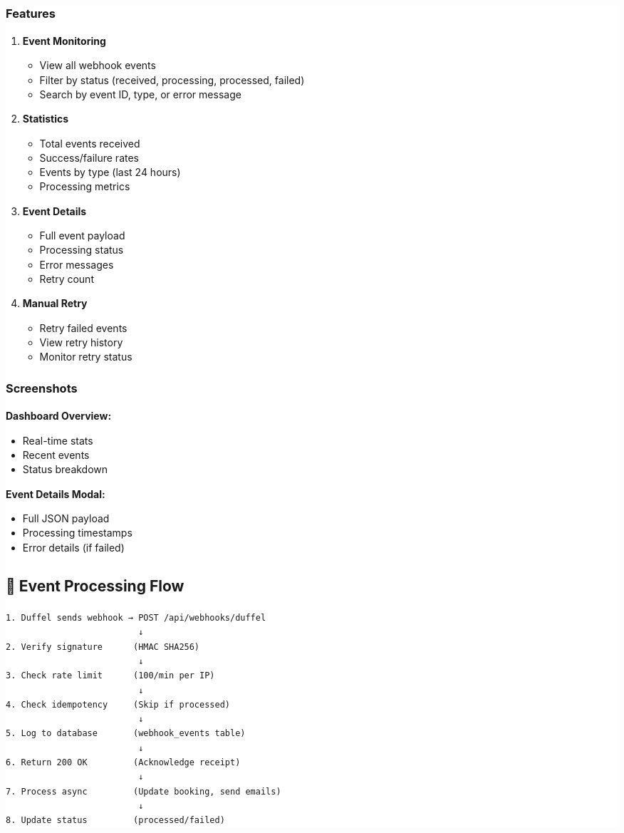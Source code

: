### Features

1. **Event Monitoring**
   - View all webhook events
   - Filter by status (received, processing, processed, failed)
   - Search by event ID, type, or error message

2. **Statistics**
   - Total events received
   - Success/failure rates
   - Events by type (last 24 hours)
   - Processing metrics

3. **Event Details**
   - Full event payload
   - Processing status
   - Error messages
   - Retry count

4. **Manual Retry**
   - Retry failed events
   - View retry history
   - Monitor retry status

### Screenshots

**Dashboard Overview:**
- Real-time stats
- Recent events
- Status breakdown

**Event Details Modal:**
- Full JSON payload
- Processing timestamps
- Error details (if failed)

## 🔄 Event Processing Flow

```
1. Duffel sends webhook → POST /api/webhooks/duffel
                          ↓
2. Verify signature      (HMAC SHA256)
                          ↓
3. Check rate limit      (100/min per IP)
                          ↓
4. Check idempotency     (Skip if processed)
                          ↓
5. Log to database       (webhook_events table)
                          ↓
6. Return 200 OK         (Acknowledge receipt)
                          ↓
7. Process async         (Update booking, send emails)
                          ↓
8. Update status         (processed/failed)
```
